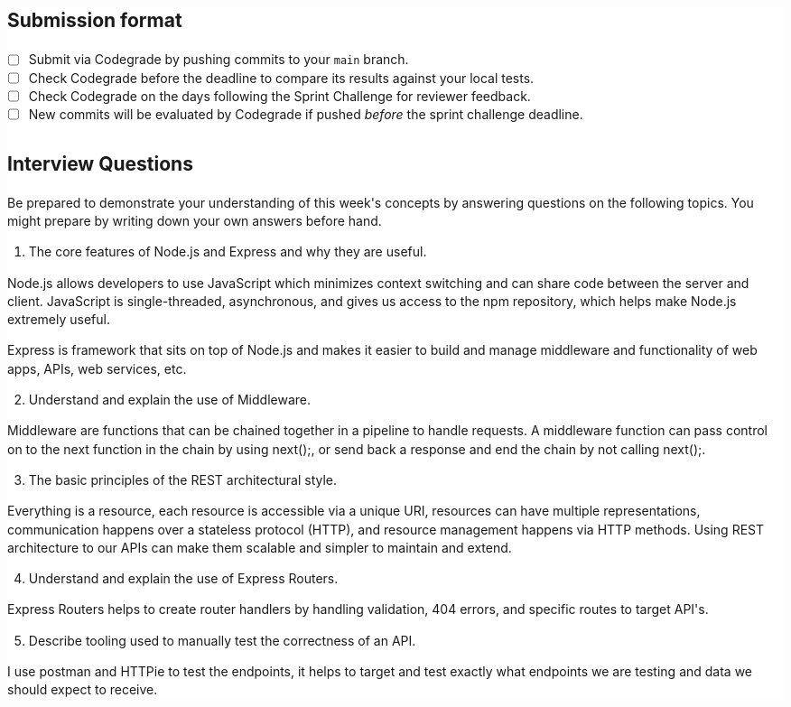 ## Submission format

- [ ] Submit via Codegrade by pushing commits to your `main` branch.
- [ ] Check Codegrade before the deadline to compare its results against your local tests.
- [ ] Check Codegrade on the days following the Sprint Challenge for reviewer feedback.
- [ ] New commits will be evaluated by Codegrade if pushed _before_ the sprint challenge deadline.

## Interview Questions

Be prepared to demonstrate your understanding of this week's concepts by answering questions on the following topics. You might prepare by writing down your own answers before hand.

1. The core features of Node.js and Express and why they are useful.

Node.js allows developers to use JavaScript which minimizes context switching and can share code between the server and client. JavaScript is single-threaded, asynchronous, and gives us access to the npm repository, which helps make Node.js extremely useful.

Express is framework that sits on top of Node.js and makes it easier to build and manage middleware and functionality of web apps, APIs, web services, etc.

2. Understand and explain the use of Middleware.

Middleware are functions that can be chained together in a pipeline to handle requests. A middleware function can pass control on to the next
function in the chain by using next();, or send back a response and end the chain by not calling next();.

3. The basic principles of the REST architectural style.

Everything is a resource, each resource is accessible via a unique URI, resources can have multiple representations,
communication happens over a stateless protocol (HTTP), and resource management happens via HTTP methods.
Using REST architecture to our APIs can make them scalable and simpler to maintain and extend.

4. Understand and explain the use of Express Routers.

Express Routers helps to create router handlers by handling validation, 404 errors, and specific routes to target API's.

5. Describe tooling used to manually test the correctness of an API.

I use postman and HTTPie to test the endpoints, it helps to target and test exactly what endpoints we are testing and data we should expect to receive.

